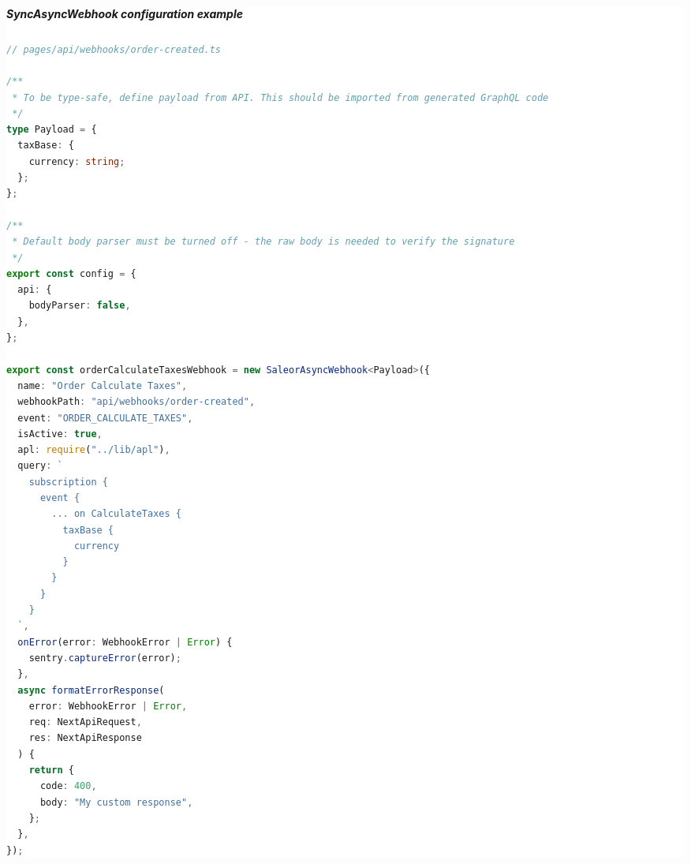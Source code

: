 ##### SyncAsyncWebhook configuration example

```typescript
// pages/api/webhooks/order-created.ts

/**
 * To be type-safe, define payload from API. This should be imported from generated GraphQL code
 */
type Payload = {
  taxBase: {
    currency: string;
  };
};

/**
 * Default body parser must be turned off - the raw body is needed to verify the signature
 */
export const config = {
  api: {
    bodyParser: false,
  },
};

export const orderCalculateTaxesWebhook = new SaleorAsyncWebhook<Payload>({
  name: "Order Calculate Taxes",
  webhookPath: "api/webhooks/order-created",
  event: "ORDER_CALCULATE_TAXES",
  isActive: true,
  apl: require("../lib/apl"),
  query: `
    subscription {
      event {
        ... on CalculateTaxes {
          taxBase {
            currency
          }
        }
      }
    }
  `,
  onError(error: WebhookError | Error) {
    sentry.captureError(error);
  },
  async formatErrorResponse(
    error: WebhookError | Error,
    req: NextApiRequest,
    res: NextApiResponse
  ) {
    return {
      code: 400,
      body: "My custom response",
    };
  },
});
```
